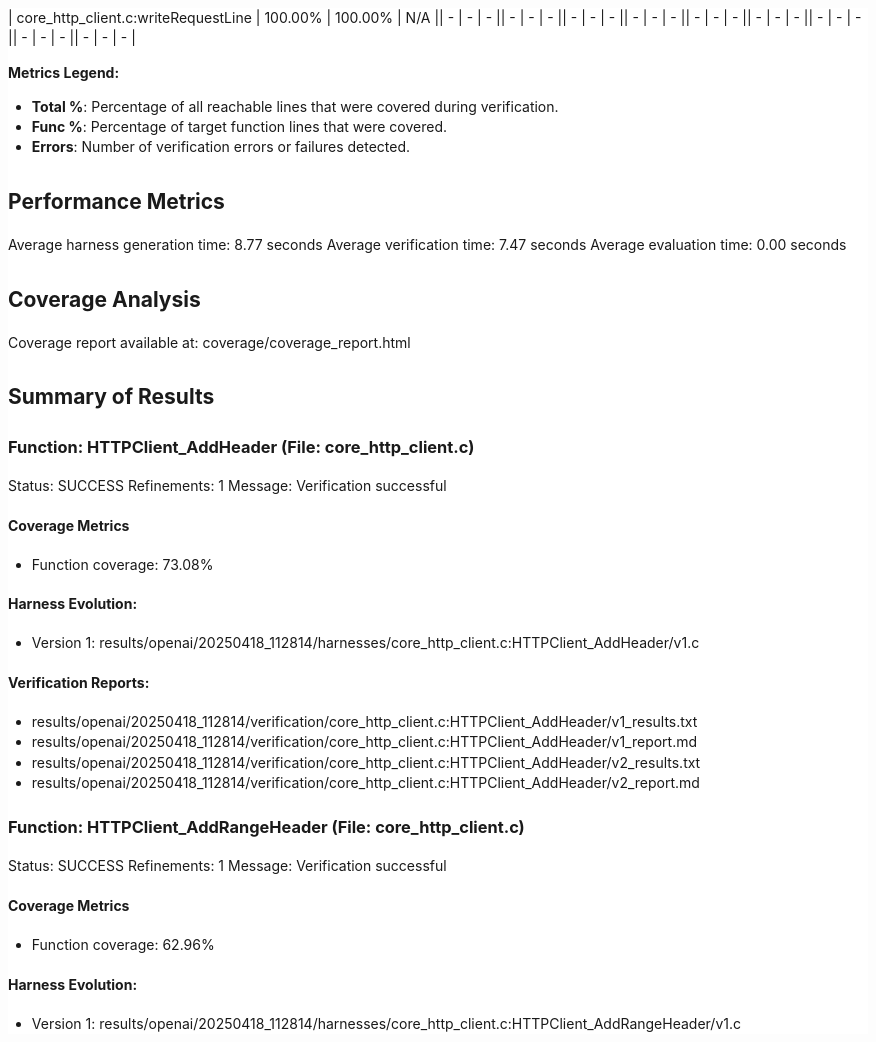 | core_http_client.c:writeRequestLine | 100.00% | 100.00% | N/A || - | - | - || - | - | - || - | - | - || - | - | - || - | - | - || - | - | - || - | - | - || - | - | - || - | - | - |

**Metrics Legend:**
- **Total %**: Percentage of all reachable lines that were covered during verification.
- **Func %**: Percentage of target function lines that were covered.
- **Errors**: Number of verification errors or failures detected.

## Performance Metrics
Average harness generation time: 8.77 seconds
Average verification time: 7.47 seconds
Average evaluation time: 0.00 seconds

## Coverage Analysis
Coverage report available at: coverage/coverage_report.html

## Summary of Results

### Function: HTTPClient_AddHeader (File: core_http_client.c)
Status: SUCCESS
Refinements: 1
Message: Verification successful

#### Coverage Metrics
- Function coverage: 73.08%

#### Harness Evolution:
  - Version 1: results/openai/20250418_112814/harnesses/core_http_client.c:HTTPClient_AddHeader/v1.c

#### Verification Reports: 
  - results/openai/20250418_112814/verification/core_http_client.c:HTTPClient_AddHeader/v1_results.txt
  - results/openai/20250418_112814/verification/core_http_client.c:HTTPClient_AddHeader/v1_report.md
  - results/openai/20250418_112814/verification/core_http_client.c:HTTPClient_AddHeader/v2_results.txt
  - results/openai/20250418_112814/verification/core_http_client.c:HTTPClient_AddHeader/v2_report.md

### Function: HTTPClient_AddRangeHeader (File: core_http_client.c)
Status: SUCCESS
Refinements: 1
Message: Verification successful

#### Coverage Metrics
- Function coverage: 62.96%

#### Harness Evolution:
  - Version 1: results/openai/20250418_112814/harnesses/core_http_client.c:HTTPClient_AddRangeHeader/v1.c
